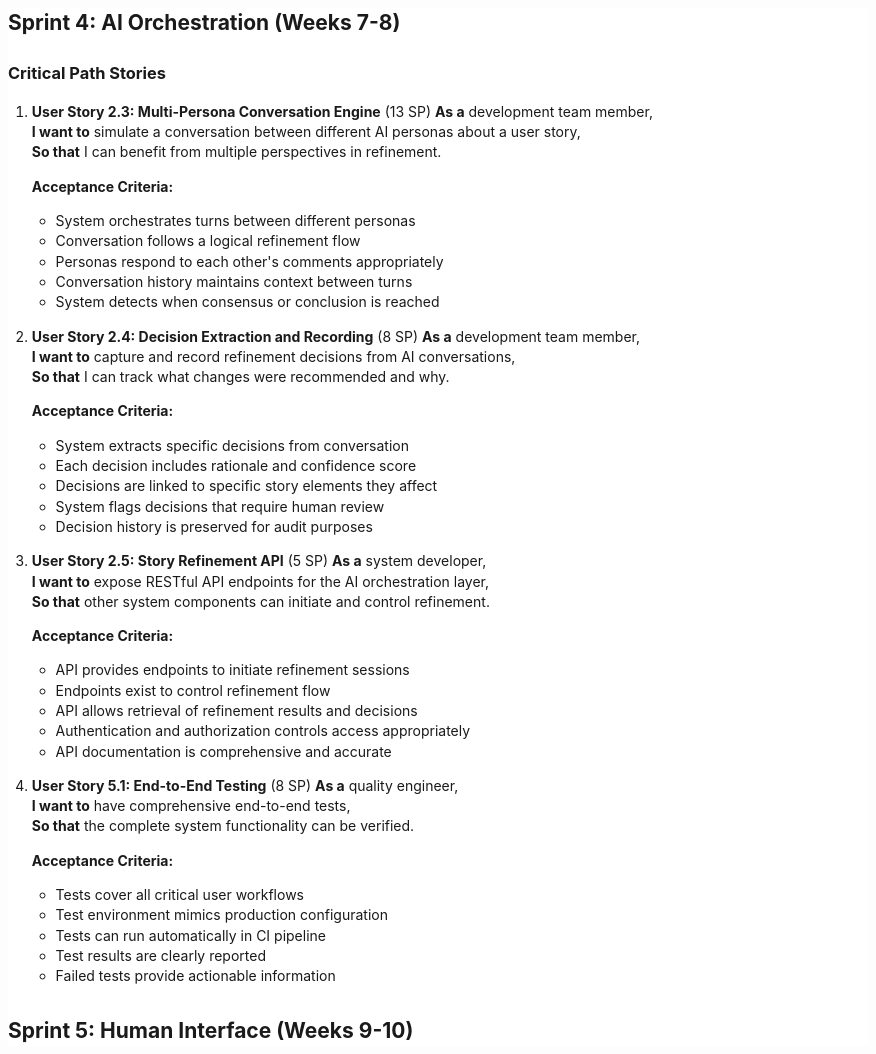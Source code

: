 ## Sprint 4: AI Orchestration (Weeks 7-8)

### Critical Path Stories

1. **User Story 2.3: Multi-Persona Conversation Engine** (13 SP)
   **As a** development team member,  
   **I want to** simulate a conversation between different AI personas about a user story,  
   **So that** I can benefit from multiple perspectives in refinement.

   **Acceptance Criteria:**
   - System orchestrates turns between different personas
   - Conversation follows a logical refinement flow
   - Personas respond to each other's comments appropriately
   - Conversation history maintains context between turns
   - System detects when consensus or conclusion is reached

2. **User Story 2.4: Decision Extraction and Recording** (8 SP)
   **As a** development team member,  
   **I want to** capture and record refinement decisions from AI conversations,  
   **So that** I can track what changes were recommended and why.

   **Acceptance Criteria:**
   - System extracts specific decisions from conversation
   - Each decision includes rationale and confidence score
   - Decisions are linked to specific story elements they affect
   - System flags decisions that require human review
   - Decision history is preserved for audit purposes

3. **User Story 2.5: Story Refinement API** (5 SP)
   **As a** system developer,  
   **I want to** expose RESTful API endpoints for the AI orchestration layer,  
   **So that** other system components can initiate and control refinement.

   **Acceptance Criteria:**
   - API provides endpoints to initiate refinement sessions
   - Endpoints exist to control refinement flow
   - API allows retrieval of refinement results and decisions
   - Authentication and authorization controls access appropriately
   - API documentation is comprehensive and accurate

4. **User Story 5.1: End-to-End Testing** (8 SP)
   **As a** quality engineer,  
   **I want to** have comprehensive end-to-end tests,  
   **So that** the complete system functionality can be verified.

   **Acceptance Criteria:**
   - Tests cover all critical user workflows
   - Test environment mimics production configuration
   - Tests can run automatically in CI pipeline
   - Test results are clearly reported
   - Failed tests provide actionable information

## Sprint 5: Human Interface (Weeks 9-10)

